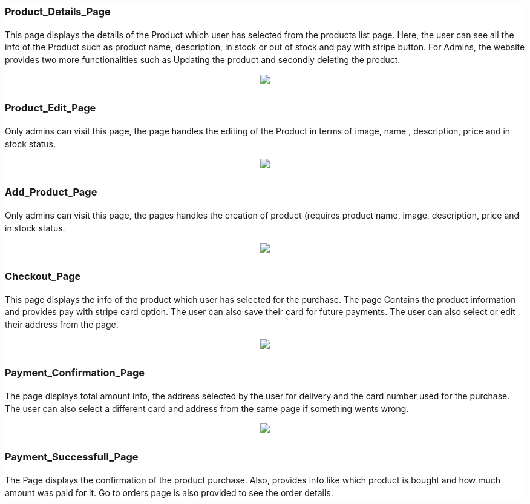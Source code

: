 ### Product_Details_Page
This page displays the details of the Product which user has selected from the products list page. Here, the user can see all the info of the Product such as product name, description, in stock or out of stock and pay with stripe button. For Admins, the website provides two more functionalities such as Updating the product and secondly deleting the product.
<p align="center">
  <img src="https://github.com/YashMarmat/Pages-App-django/blob/master/templates/ecommerce%20%20product%20details%20page.png?raw=true" width="100%">
</p>

### Product_Edit_Page
Only admins can visit this page, the page handles the editing of the Product in terms of image, name , description, price and in stock status. 
<p align="center">
  <img src="https://github.com/YashMarmat/Pages-App-django/blob/master/templates/ecommerce%20%20product%20edit%20page.png?raw=true" width="100%">
</p>

### Add_Product_Page
Only admins can visit this page, the pages handles the creation of product (requires product name,  image, description, price and in stock status.
<p align="center">
  <img src="https://github.com/YashMarmat/Pages-App-django/blob/master/templates/ecommerce%20%20add%20product%20page.png?raw=true" width="100%">
</p>

### Checkout_Page
This page displays the info of the product which user has selected for the purchase. The page Contains the product information and provides pay with stripe card
option. The user can also save their card for future payments. The user can also select or edit their address from the page.

<p align="center">
  <img src="https://github.com/YashMarmat/Pages-App-django/blob/master/templates/ecommerce%20%20checkout%20page.png?raw=true" width="100%">
</p>

### Payment_Confirmation_Page
The page displays total amount info, the address selected by the user for delivery and the card number used for the purchase. The user can also select a different card and
address from the same page if something wents wrong.

<p align="center">
  <img src="https://github.com/YashMarmat/Pages-App-django/blob/master/templates/ecommerce%20%20payment%20confirmation%20page.png?raw=true" width="100%">
</p>

### Payment_Successfull_Page
The Page displays the confirmation of the product purchase. Also, provides info like which product is bought and how much amount was paid for it. Go to orders page is
also provided to see the order details.
